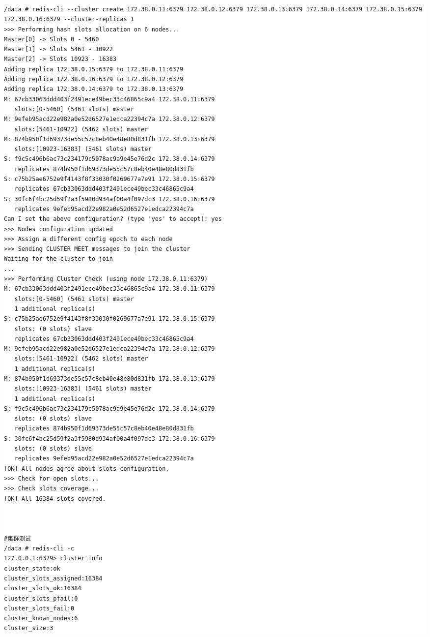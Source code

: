   ```shell
  /data # redis-cli --cluster create 172.38.0.11:6379 172.38.0.12:6379 172.38.0.13:6379 172.38.0.14:6379 172.38.0.15:6379 172.38.0.16:6379 --cluster-replicas 1
  >>> Performing hash slots allocation on 6 nodes...
  Master[0] -> Slots 0 - 5460
  Master[1] -> Slots 5461 - 10922
  Master[2] -> Slots 10923 - 16383
  Adding replica 172.38.0.15:6379 to 172.38.0.11:6379
  Adding replica 172.38.0.16:6379 to 172.38.0.12:6379
  Adding replica 172.38.0.14:6379 to 172.38.0.13:6379
  M: 67cb33063ddd403f2491ece49bec33c46865c9a4 172.38.0.11:6379
     slots:[0-5460] (5461 slots) master
  M: 9efeb95acd22e982a0e52d6527e1edca22394c7a 172.38.0.12:6379
     slots:[5461-10922] (5462 slots) master
  M: 874b950f1d69373de55c57c8eb40e48e80d831fb 172.38.0.13:6379
     slots:[10923-16383] (5461 slots) master
  S: f9c5c496b6ac73c234179c5078ac9a9e45e76d2c 172.38.0.14:6379
     replicates 874b950f1d69373de55c57c8eb40e48e80d831fb
  S: c75b25ae6752e9f4143f8f33030f0269677a7e91 172.38.0.15:6379
     replicates 67cb33063ddd403f2491ece49bec33c46865c9a4
  S: 30fc6f4bc25d59f2a3f5980d934af00a4f097dc3 172.38.0.16:6379
     replicates 9efeb95acd22e982a0e52d6527e1edca22394c7a
  Can I set the above configuration? (type 'yes' to accept): yes
  >>> Nodes configuration updated
  >>> Assign a different config epoch to each node
  >>> Sending CLUSTER MEET messages to join the cluster
  Waiting for the cluster to join
  ...
  >>> Performing Cluster Check (using node 172.38.0.11:6379)
  M: 67cb33063ddd403f2491ece49bec33c46865c9a4 172.38.0.11:6379
     slots:[0-5460] (5461 slots) master
     1 additional replica(s)
  S: c75b25ae6752e9f4143f8f33030f0269677a7e91 172.38.0.15:6379
     slots: (0 slots) slave
     replicates 67cb33063ddd403f2491ece49bec33c46865c9a4
  M: 9efeb95acd22e982a0e52d6527e1edca22394c7a 172.38.0.12:6379
     slots:[5461-10922] (5462 slots) master
     1 additional replica(s)
  M: 874b950f1d69373de55c57c8eb40e48e80d831fb 172.38.0.13:6379
     slots:[10923-16383] (5461 slots) master
     1 additional replica(s)
  S: f9c5c496b6ac73c234179c5078ac9a9e45e76d2c 172.38.0.14:6379
     slots: (0 slots) slave
     replicates 874b950f1d69373de55c57c8eb40e48e80d831fb
  S: 30fc6f4bc25d59f2a3f5980d934af00a4f097dc3 172.38.0.16:6379
     slots: (0 slots) slave
     replicates 9efeb95acd22e982a0e52d6527e1edca22394c7a
  [OK] All nodes agree about slots configuration.
  >>> Check for open slots...
  >>> Check slots coverage...
  [OK] All 16384 slots covered.
  
  
  
  #集群测试
  /data # redis-cli -c
  127.0.0.1:6379> cluster info
  cluster_state:ok
  cluster_slots_assigned:16384
  cluster_slots_ok:16384
  cluster_slots_pfail:0
  cluster_slots_fail:0
  cluster_known_nodes:6
  cluster_size:3
  ```